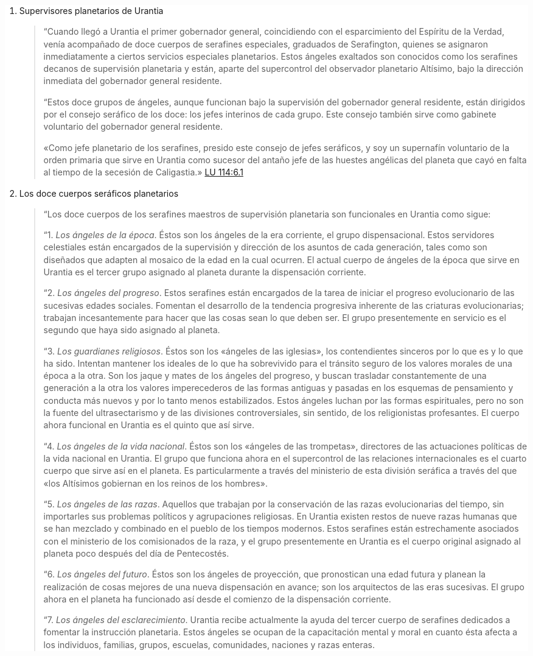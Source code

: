 1. Supervisores planetarios de Urantia
	> “Cuando llegó a Urantia el primer gobernador general, coincidiendo con el esparcimiento del Espíritu de la Verdad, venía acompañado de doce cuerpos de serafines especiales, graduados de Serafington, quienes se asignaron inmediatamente a ciertos servicios especiales planetarios. Estos ángeles exaltados son conocidos como los serafines decanos de supervisión planetaria y están, aparte del supercontrol del observador planetario Altísimo, bajo la dirección inmediata del gobernador general residente.
	> 
	> “Estos doce grupos de ángeles, aunque funcionan bajo la supervisión del gobernador general residente, están dirigidos por el consejo seráfico de los doce: los jefes interinos de cada grupo. Este consejo también sirve como gabinete voluntario del gobernador general residente.
	> 
	> «Como jefe planetario de los serafines, presido este consejo de jefes seráficos, y soy un supernafín voluntario de la orden primaria que sirve en Urantia como sucesor del antaño jefe de las huestes angélicas del planeta que cayó en falta al tiempo de la secesión de Caligastia.» [LU 114:6.1](/es/The_Urantia_Book/114#p6_1)
2. Los doce cuerpos seráficos planetarios
	> “Los doce cuerpos de los serafines maestros de supervisión planetaria son funcionales en Urantia como sigue:
	> 
	> “1. _Los ángeles de la época_. Éstos son los ángeles de la era corriente, el grupo dispensacional. Estos servidores celestiales están encargados de la supervisión y dirección de los asuntos de cada generación, tales como son diseñados que adapten al mosaico de la edad en la cual ocurren. El actual cuerpo de ángeles de la época que sirve en Urantia es el tercer grupo asignado al planeta durante la dispensación corriente.
	> 
	> “2. _Los ángeles del progreso_. Estos serafines están encargados de la tarea de iniciar el progreso evolucionario de las sucesivas edades sociales. Fomentan el desarrollo de la tendencia progresiva inherente de las criaturas evolucionarias; trabajan incesantemente para hacer que las cosas sean lo que deben ser. El grupo presentemente en servicio es el segundo que haya sido asignado al planeta.
	> 
	> “3. _Los guardianes religiosos_. Éstos son los «ángeles de las iglesias», los contendientes sinceros por lo que es y lo que ha sido. Intentan mantener los ideales de lo que ha sobrevivido para el tránsito seguro de los valores morales de una época a la otra. Son los jaque y mates de los ángeles del progreso, y buscan trasladar constantemente de una generación a la otra los valores imperecederos de las formas antiguas y pasadas en los esquemas de pensamiento y conducta más nuevos y por lo tanto menos estabilizados. Estos ángeles luchan por las formas espirituales, pero no son la fuente del ultrasectarismo y de las divisiones controversiales, sin sentido, de los religionistas profesantes. El cuerpo ahora funcional en Urantia es el quinto que así sirve.
	> 
	> “4. _Los ángeles de la vida nacional_. Éstos son los «ángeles de las trompetas», directores de las actuaciones políticas de la vida nacional en Urantia. El grupo que funciona ahora en el supercontrol de las relaciones internacionales es el cuarto cuerpo que sirve así en el planeta. Es particularmente a través del ministerio de esta división seráfica a través del que «los Altísimos gobiernan en los reinos de los hombres».
	> 
	> “5. _Los ángeles de las razas_. Aquellos que trabajan por la conservación de las razas evolucionarias del tiempo, sin importarles sus problemas políticos y agrupaciones religiosas. En Urantia existen restos de nueve razas humanas que se han mezclado y combinado en el pueblo de los tiempos modernos. Estos serafines están estrechamente asociados con el ministerio de los comisionados de la raza, y el grupo presentemente en Urantia es el cuerpo original asignado al planeta poco después del día de Pentecostés.
	> 
	> “6. _Los ángeles del futuro_. Éstos son los ángeles de proyección, que pronostican una edad futura y planean la realización de cosas mejores de una nueva dispensación en avance; son los arquitectos de las eras sucesivas. El grupo ahora en el planeta ha funcionado así desde el comienzo de la dispensación corriente.
	> 
	> “7. _Los ángeles del esclarecimiento_. Urantia recibe actualmente la ayuda del tercer cuerpo de serafines dedicados a fomentar la instrucción planetaria. Estos ángeles se ocupan de la capacitación mental y moral en cuanto ésta afecta a los individuos, familias, grupos, escuelas, comunidades, naciones y razas enteras.
	> 